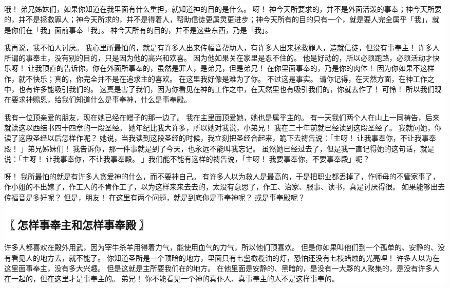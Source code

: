 哦！
弟兄姊妹们，如果你知道在我里面有什么重担，就知道神的目的是什么。
呀！
神今天所要求的，并不是外面活泼的事奉；神今天所要的，并不是拯救罪人；神今天所求的，并不是得着人，帮助信徒更属灵更进步；神今天所有的目的只有一个，就是要人完全属乎「我」，就是你们在「我」面前事奉「我」。
神今天所有的目的，并不是这些东西，乃是「我」。

我再说，我不怕人讨厌。
我心里所最怕的，就是有许多人出来传幅音帮助人，有许多人出来拯救罪人，造就信徒，但没有事奉主！
许多人所谓的事奉主，没有别的目的，只是因为他的高兴和欢喜。
因为他如果关在家里是忍不住的。
他是好动的，所以必须跑路，必须活动才快乐呀！
让我顶直的告诉你，你在外面所事奉的，虽然是罪人，是弟兄，但是弟兄！
在你里面事奉的，乃是你的肉体！
因为你如果不这样作，就不快乐；真的，你完全并不是在追求主的喜欢。
在这里我好像是难为了你。
不过这是事实。
请你记得，在天然方面，在神工作之中，也有许多能吸引我们的。
这真是害了我们，因为你看见在神的工作之中，在天然里也有吸引我们的，你就去作了！
可怜！
所以我们现在要求神赐恩，给我们知道什么是事奉神，什么是事奉殿。

我有一位顶亲爱的朋友，现在她已经在幔子的那一边了。
我在主里面顶爱她，她也是属乎主的。
有一天我们两个人在山上一同祷告，后来就读这以西结书四十四章的一段圣经。
她年纪比我大许多，所以她对我说，小弟兄！
我在二十年前就已经读到这段圣经了。
我就问她，你读了这段圣经以后怎样作呢？
她说，当我读到这段圣经的时候，我立刻把圣经合起来，跪下去祷告说：「主呀！
让我事奉你，不让我事奉殿！
」弟兄姊妹们！
我告诉你，那一件事就是到了今天，也永远不能叫我忘记。
虽然她已经过去了，但是我一直记得她的这句话，就是说：「主呀！
让我事奉你，不让我事奉殿。
」我们能不能有这样的祷告说，「主呀！
我要事奉你，不要事奉殿」呢？

呀！
我所最怕的就是有许多人贪爱神的什么，而不要神自己。
有许多人以为救人是最高的，于是把职业都丢掉了，作师母的不管家事了，作小姐的不出嫁了，作工人的不肯作工了，以为这样来来去去的，太没有意思了，作工、治家、服事、读书，真是讨厌得很。
如果能够出去传福音是多好呢？
但是，朋友！
在这里有两个问题，就是到底你是事奉神呢？
或是事奉殿呢？

## 〖 怎样事奉主和怎样事奉殿 〗

许多人都喜欢在殿外用武，因为宰牛杀羊用得着力气，能使用血气的力气，所以他们顶喜欢。
但是你如果叫他们到一个孤单的、安静的、没有看见人的地方去，就不能了。
你知道圣所是一个顶暗的地方，里面只有七盏橄榄油的灯，恐怕还没有七枝蜡烛的光亮哩！
许多人以为在这里面事奉主，没有多大兴趣。
但是这就是主所要我们在的地方。
在他里面是安静的、黑暗的，是没有一大夥的人聚集的，是没有许多人在一起的，但在这里才是事奉主的。
弟兄！
你不能看见一个神的真仆人、真事奉主的人不是这样事奉的。
